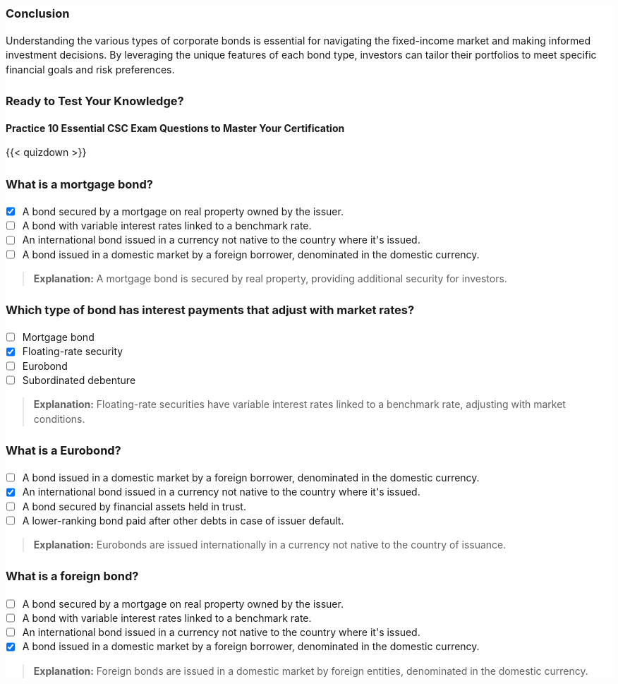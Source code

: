 ### Conclusion

Understanding the various types of corporate bonds is essential for navigating the fixed-income market and making informed investment decisions. By leveraging the unique features of each bond type, investors can tailor their portfolios to meet specific financial goals and risk preferences.

### **Ready to Test Your Knowledge?**

**Practice 10 Essential CSC Exam Questions to Master Your Certification**

{{< quizdown >}}

### What is a mortgage bond?

- [x] A bond secured by a mortgage on real property owned by the issuer.
- [ ] A bond with variable interest rates linked to a benchmark rate.
- [ ] An international bond issued in a currency not native to the country where it's issued.
- [ ] A bond issued in a domestic market by a foreign borrower, denominated in the domestic currency.

> **Explanation:** A mortgage bond is secured by real property, providing additional security for investors.

### Which type of bond has interest payments that adjust with market rates?

- [ ] Mortgage bond
- [x] Floating-rate security
- [ ] Eurobond
- [ ] Subordinated debenture

> **Explanation:** Floating-rate securities have variable interest rates linked to a benchmark rate, adjusting with market conditions.

### What is a Eurobond?

- [ ] A bond issued in a domestic market by a foreign borrower, denominated in the domestic currency.
- [x] An international bond issued in a currency not native to the country where it's issued.
- [ ] A bond secured by financial assets held in trust.
- [ ] A lower-ranking bond paid after other debts in case of issuer default.

> **Explanation:** Eurobonds are issued internationally in a currency not native to the country of issuance.

### What is a foreign bond?

- [ ] A bond secured by a mortgage on real property owned by the issuer.
- [ ] A bond with variable interest rates linked to a benchmark rate.
- [ ] An international bond issued in a currency not native to the country where it's issued.
- [x] A bond issued in a domestic market by a foreign borrower, denominated in the domestic currency.

> **Explanation:** Foreign bonds are issued in a domestic market by foreign entities, denominated in the domestic currency.
